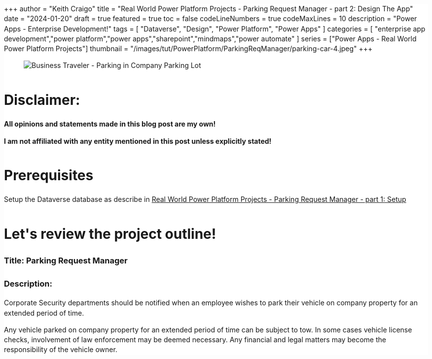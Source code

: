 +++
author = "Keith Craigo"
title = "Real World Power Platform Projects - Parking Request Manager - part 2: Design The App"
date = "2024-01-20"
draft = true
featured = true
toc = false
codeLineNumbers = true
codeMaxLines = 10
description = "Power Apps - Enterprise Development!"
tags = [
    "Dataverse",
    "Design",
    "Power Platform",
    "Power Apps"
]
categories = [
    "enterprise app development","power platform","power apps","sharepoint","mindmaps","power automate"
]
series = ["Power Apps - Real World Power Platform Projects"]
thumbnail = "/images/tut/PowerPlatform/ParkingReqManager/parking-car-4.jpeg"
+++

<figure>
    <img src="/images/tut/PowerPlatform/ParkingReqManager/parking-car-4.jpeg"
         alt="Business Traveler - Parking in Company Parking Lot">
    
</figure>

# Disclaimer: 

**All opinions and statements made in this blog post are my own!** 

**I am not affiliated with any entity mentioned in this post unless explicitly stated!**

# Prerequisites
Setup the Dataverse database as describe in <a href="/post/powerplatform/powerapps/parkingrequest/parking-request-with-power-platform/">Real World Power Platform Projects - Parking Request Manager - part 1: Setup</a>


# Let's review the project outline!

### Title: Parking Request Manager
### Description: 
Corporate Security departments should be notified when an employee wishes to park their vehicle on company property for an extended period of time.

Any vehicle parked on company property for an extended period of time can be subject to tow. In some cases vehicle license checks, involvement of law enforcement may be deemed necessary. Any financial and legal matters may become the responsibility of the vehicle owner.

